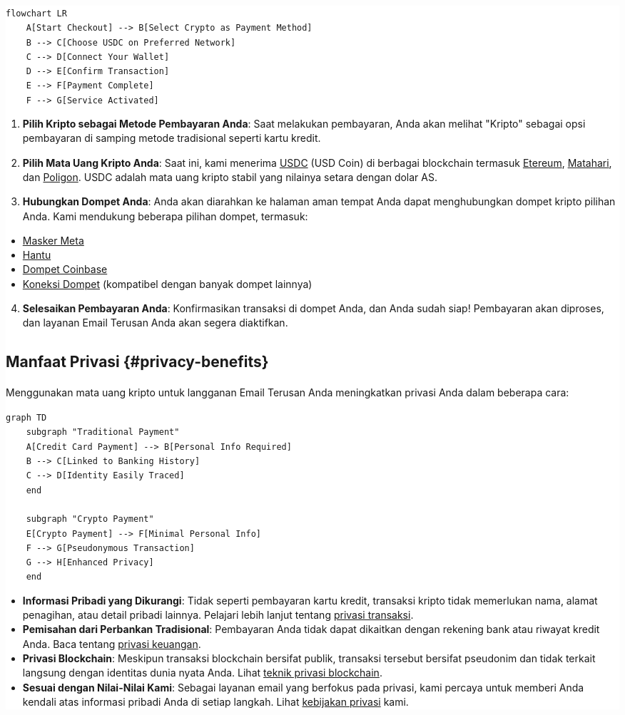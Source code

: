 ```mermaid
flowchart LR
    A[Start Checkout] --> B[Select Crypto as Payment Method]
    B --> C[Choose USDC on Preferred Network]
    C --> D[Connect Your Wallet]
    D --> E[Confirm Transaction]
    E --> F[Payment Complete]
    F --> G[Service Activated]
```

1. **Pilih Kripto sebagai Metode Pembayaran Anda**: Saat melakukan pembayaran, Anda akan melihat "Kripto" sebagai opsi pembayaran di samping metode tradisional seperti kartu kredit.

2. **Pilih Mata Uang Kripto Anda**: Saat ini, kami menerima [USDC](https://en.wikipedia.org/wiki/USD_Coin) (USD Coin) di berbagai blockchain termasuk [Etereum](https://ethereum.org), [Matahari](https://solana.com), dan [Poligon](https://polygon.technology). USDC adalah mata uang kripto stabil yang nilainya setara dengan dolar AS.

3. **Hubungkan Dompet Anda**: Anda akan diarahkan ke halaman aman tempat Anda dapat menghubungkan dompet kripto pilihan Anda. Kami mendukung beberapa pilihan dompet, termasuk:
* [Masker Meta](https://metamask.io)
* [Hantu](https://phantom.app)
* [Dompet Coinbase](https://www.coinbase.com/wallet)
* [Koneksi Dompet](https://walletconnect.com) (kompatibel dengan banyak dompet lainnya)

4. **Selesaikan Pembayaran Anda**: Konfirmasikan transaksi di dompet Anda, dan Anda sudah siap! Pembayaran akan diproses, dan layanan Email Terusan Anda akan segera diaktifkan.

## Manfaat Privasi {#privacy-benefits}

Menggunakan mata uang kripto untuk langganan Email Terusan Anda meningkatkan privasi Anda dalam beberapa cara:

```mermaid
graph TD
    subgraph "Traditional Payment"
    A[Credit Card Payment] --> B[Personal Info Required]
    B --> C[Linked to Banking History]
    C --> D[Identity Easily Traced]
    end

    subgraph "Crypto Payment"
    E[Crypto Payment] --> F[Minimal Personal Info]
    F --> G[Pseudonymous Transaction]
    G --> H[Enhanced Privacy]
    end
```

* **Informasi Pribadi yang Dikurangi**: Tidak seperti pembayaran kartu kredit, transaksi kripto tidak memerlukan nama, alamat penagihan, atau detail pribadi lainnya. Pelajari lebih lanjut tentang [privasi transaksi](https://en.wikipedia.org/wiki/Privacy_coin).
* **Pemisahan dari Perbankan Tradisional**: Pembayaran Anda tidak dapat dikaitkan dengan rekening bank atau riwayat kredit Anda. Baca tentang [privasi keuangan](https://en.wikipedia.org/wiki/Financial_privacy).
* **Privasi Blockchain**: Meskipun transaksi blockchain bersifat publik, transaksi tersebut bersifat pseudonim dan tidak terkait langsung dengan identitas dunia nyata Anda. Lihat [teknik privasi blockchain](https://en.wikipedia.org/wiki/Privacy_and_blockchain).
* **Sesuai dengan Nilai-Nilai Kami**: Sebagai layanan email yang berfokus pada privasi, kami percaya untuk memberi Anda kendali atas informasi pribadi Anda di setiap langkah. Lihat [kebijakan privasi](/privacy) kami.

